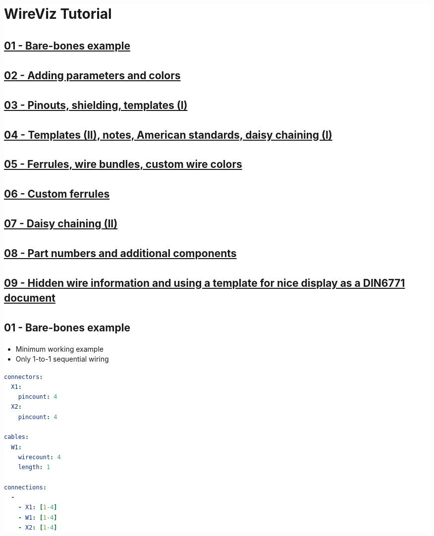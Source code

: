 # WireViz Tutorial

## [01 - Bare-bones example](01---Bare-bones-example)
## [02 - Adding parameters and colors](02---Adding-parameters-and-colors)
## [03 - Pinouts, shielding, templates (I)](03---Pinouts,-shielding,-templates-(I))
## [04 - Templates (II), notes, American standards, daisy chaining (I)](04---Templates-(II),-notes,-American-standards,-daisy-chaining-(I))
## [05 - Ferrules, wire bundles, custom wire colors](05---Ferrules,-wire-bundles,-custom-wire-colors)
## [06 - Custom ferrules](06---Custom-ferrules)
## [07 - Daisy chaining (II)](07---Daisy-chaining-(II))
## [08 - Part numbers and additional components](08---Part-numbers-and-additional-components)
## [09 - Hidden wire information and using a template for nice display as a DIN6771 document](09---Hidden-wire-information-and-using-a-template-for-nice-display-as-a-DIN6771-document)


## 01 - Bare-bones example

* Minimum working example
* Only 1-to-1 sequential wiring


```yaml
connectors:
  X1:
    pincount: 4
  X2:
    pincount: 4

cables:
  W1:
    wirecount: 4
    length: 1

connections:
  -
    - X1: [1-4]
    - W1: [1-4]
    - X2: [1-4]
```
